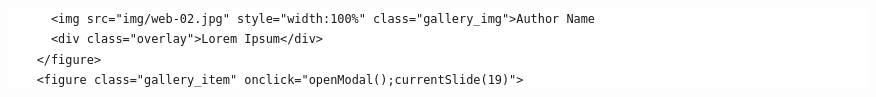           <img src="img/web-02.jpg" style="width:100%" class="gallery_img">Author Name
          <div class="overlay">Lorem Ipsum</div>
        </figure>
        <figure class="gallery_item" onclick="openModal();currentSlide(19)">